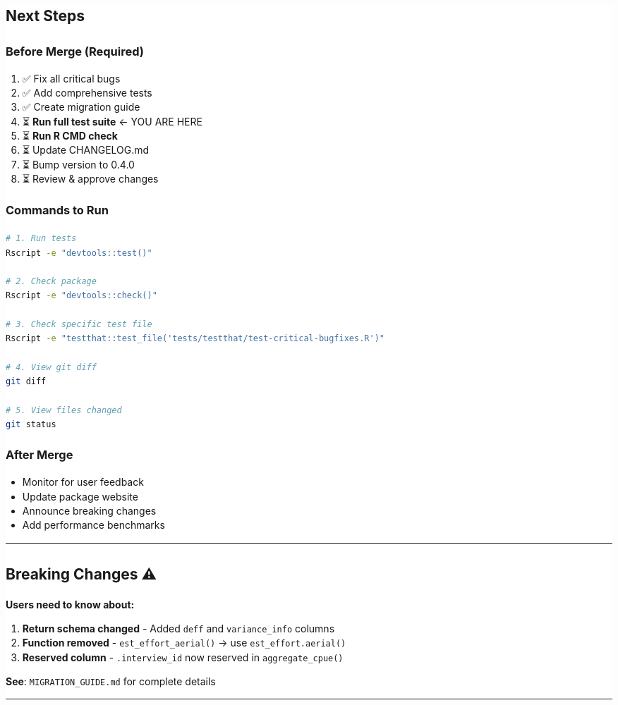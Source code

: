 
## Next Steps

### Before Merge (Required)
1. ✅ Fix all critical bugs
2. ✅ Add comprehensive tests
3. ✅ Create migration guide
4. ⏳ **Run full test suite** ← YOU ARE HERE
5. ⏳ **Run R CMD check**
6. ⏳ Update CHANGELOG.md
7. ⏳ Bump version to 0.4.0
8. ⏳ Review & approve changes

### Commands to Run

```bash
# 1. Run tests
Rscript -e "devtools::test()"

# 2. Check package
Rscript -e "devtools::check()"

# 3. Check specific test file
Rscript -e "testthat::test_file('tests/testthat/test-critical-bugfixes.R')"

# 4. View git diff
git diff

# 5. View files changed
git status
```

### After Merge
- Monitor for user feedback
- Update package website
- Announce breaking changes
- Add performance benchmarks

---

## Breaking Changes ⚠️

**Users need to know about:**

1. **Return schema changed** - Added `deff` and `variance_info` columns
2. **Function removed** - `est_effort_aerial()` → use `est_effort.aerial()`
3. **Reserved column** - `.interview_id` now reserved in `aggregate_cpue()`

**See**: `MIGRATION_GUIDE.md` for complete details

---
